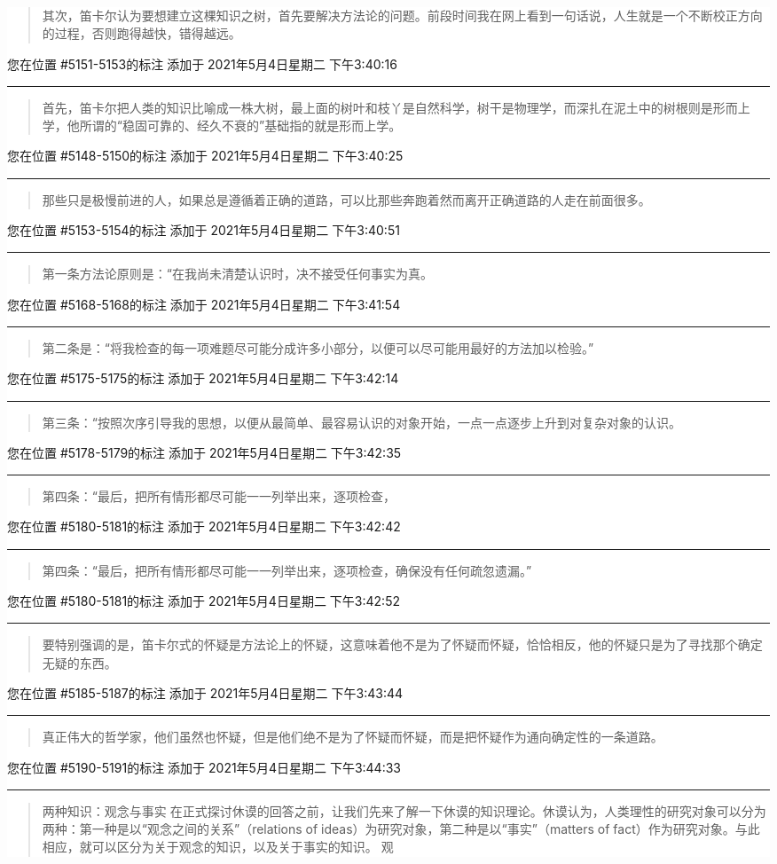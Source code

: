 
> 其次，笛卡尔认为要想建立这棵知识之树，首先要解决方法论的问题。前段时间我在网上看到一句话说，人生就是一个不断校正方向的过程，否则跑得越快，错得越远。

您在位置 #5151-5153的标注 添加于 2021年5月4日星期二 下午3:40:16

---

> 首先，笛卡尔把人类的知识比喻成一株大树，最上面的树叶和枝丫是自然科学，树干是物理学，而深扎在泥土中的树根则是形而上学，他所谓的“稳固可靠的、经久不衰的”基础指的就是形而上学。

您在位置 #5148-5150的标注 添加于 2021年5月4日星期二 下午3:40:25

---

> 那些只是极慢前进的人，如果总是遵循着正确的道路，可以比那些奔跑着然而离开正确道路的人走在前面很多。

您在位置 #5153-5154的标注 添加于 2021年5月4日星期二 下午3:40:51

---

> 第一条方法论原则是：“在我尚未清楚认识时，决不接受任何事实为真。

您在位置 #5168-5168的标注 添加于 2021年5月4日星期二 下午3:41:54

---

> 第二条是：“将我检查的每一项难题尽可能分成许多小部分，以便可以尽可能用最好的方法加以检验。”

您在位置 #5175-5175的标注 添加于 2021年5月4日星期二 下午3:42:14

---

> 第三条：“按照次序引导我的思想，以便从最简单、最容易认识的对象开始，一点一点逐步上升到对复杂对象的认识。

您在位置 #5178-5179的标注 添加于 2021年5月4日星期二 下午3:42:35

---

> 第四条：“最后，把所有情形都尽可能一一列举出来，逐项检查，

您在位置 #5180-5181的标注 添加于 2021年5月4日星期二 下午3:42:42

---

> 第四条：“最后，把所有情形都尽可能一一列举出来，逐项检查，确保没有任何疏忽遗漏。”

您在位置 #5180-5181的标注 添加于 2021年5月4日星期二 下午3:42:52

---

> 要特别强调的是，笛卡尔式的怀疑是方法论上的怀疑，这意味着他不是为了怀疑而怀疑，恰恰相反，他的怀疑只是为了寻找那个确定无疑的东西。

您在位置 #5185-5187的标注 添加于 2021年5月4日星期二 下午3:43:44

---

> 真正伟大的哲学家，他们虽然也怀疑，但是他们绝不是为了怀疑而怀疑，而是把怀疑作为通向确定性的一条道路。

您在位置 #5190-5191的标注 添加于 2021年5月4日星期二 下午3:44:33

---

> 两种知识：观念与事实 在正式探讨休谟的回答之前，让我们先来了解一下休谟的知识理论。休谟认为，人类理性的研究对象可以分为两种：第一种是以“观念之间的关系”（relations of ideas）为研究对象，第二种是以“事实”（matters of fact）作为研究对象。与此相应，就可以区分为关于观念的知识，以及关于事实的知识。 观
